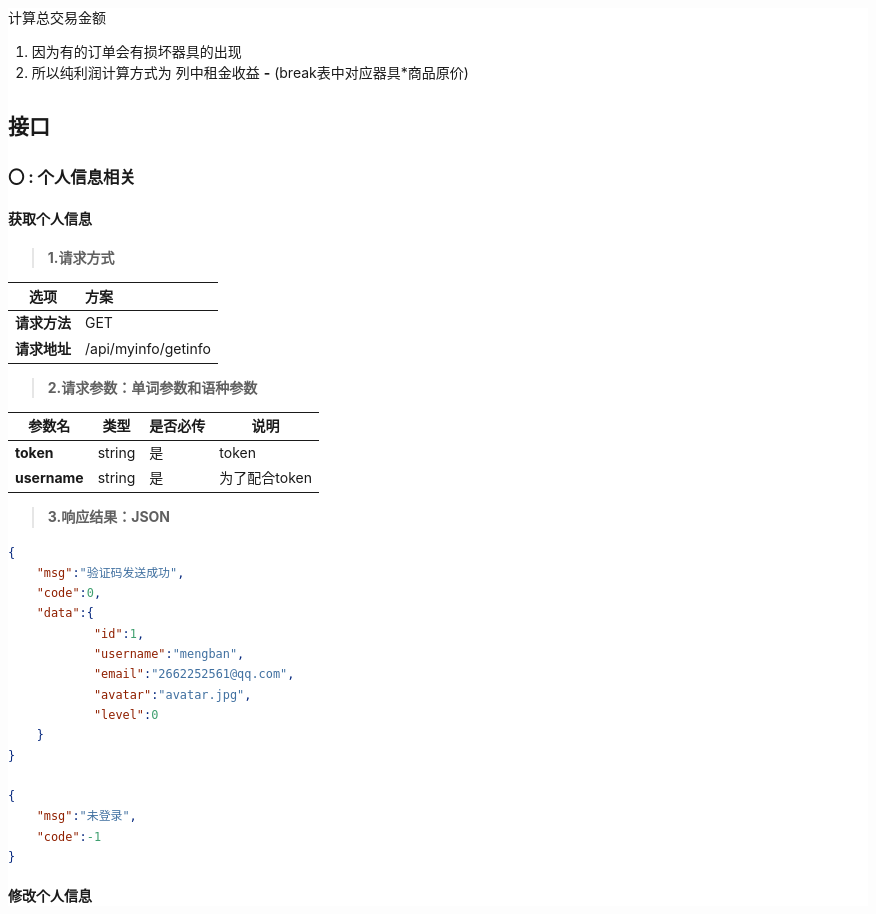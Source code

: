 

计算总交易金额

1. 因为有的订单会有损坏器具的出现
2. 所以纯利润计算方式为 列中租金收益 **-** (break表中对应器具*商品原价)





## 接口

### 〇 : 个人信息相关

#### 获取个人信息

> **1.请求方式**

| 选项         | 方案                |
| ------------ | :------------------ |
| **请求方法** | GET                 |
| **请求地址** | /api/myinfo/getinfo |

> **2.请求参数：单词参数和语种参数**

| 参数名       | 类型   | 是否必传 | 说明          |
| ------------ | ------ | -------- | ------------- |
| **token**    | string | 是       | token         |
| **username** | string | 是       | 为了配合token |

> **3.响应结果：JSON**

```json
{
	"msg":"验证码发送成功",
	"code":0,
	"data":{
            "id":1,
            "username":"mengban",
            "email":"2662252561@qq.com",
            "avatar":"avatar.jpg",
            "level":0
    }
}

{
	"msg":"未登录",
	"code":-1
}
```

#### 修改个人信息
